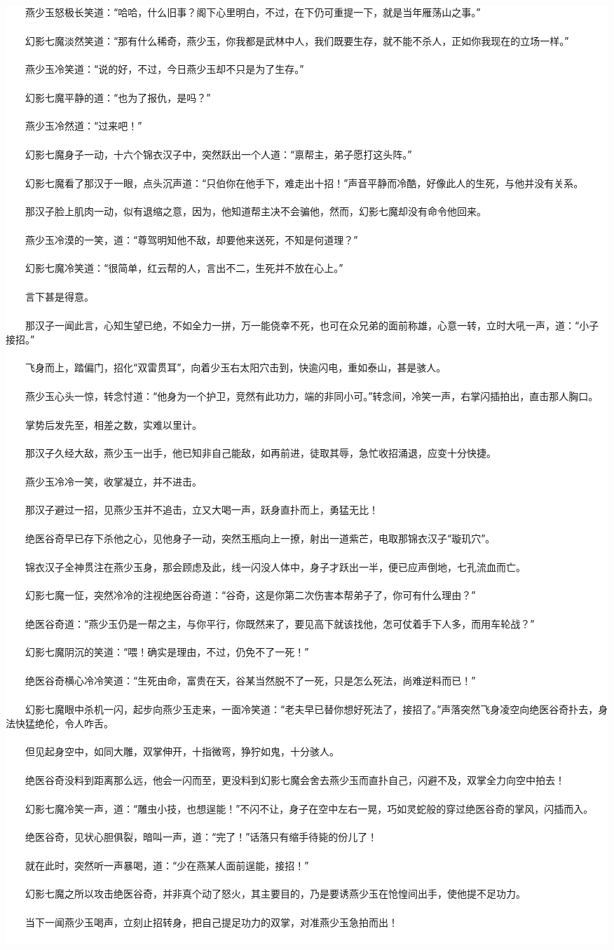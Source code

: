 　　燕少玉怒极长笑道：“哈哈，什么旧事？阁下心里明白，不过，在下仍可重提一下，就是当年雁荡山之事。”<br />
<br />
　　幻影七魔淡然笑道：“那有什么稀奇，燕少玉，你我都是武林中人，我们既要生存，就不能不杀人，正如你我现在的立场一样。”<br />
<br />
　　燕少玉冷笑道：“说的好，不过，今日燕少玉却不只是为了生存。”<br />
<br />
　　幻影七魔平静的道：“也为了报仇，是吗？”<br />
<br />
　　燕少玉冷然道：“过来吧！”<br />
<br />
　　幻影七魔身子一动，十六个锦衣汉子中，突然跃出一个人道：“禀帮主，弟子愿打这头阵。”<br />
<br />
　　幻影七魔看了那汉于一眼，点头沉声道：“只伯你在他手下，难走出十招！”声音平静而冷酷，好像此人的生死，与他并没有关系。<br />
<br />
　　那汉子脸上肌肉一动，似有退缩之意，因为，他知道帮主决不会骗他，然而，幻影七魔却没有命令他回来。<br />
<br />
　　燕少玉冷漠的一笑，道：“尊驾明知他不敌，却要他来送死，不知是何道理？”<br />
<br />
　　幻影七魔冷笑道：“很简单，红云帮的人，言出不二，生死并不放在心上。”<br />
<br />
　　言下甚是得意。<br />
<br />
　　那汉子一闻此言，心知生望已绝，不如全力一拼，万一能侥幸不死，也可在众兄弟的面前称雄，心意一转，立时大吼一声，道：“小子接招。”<br />
<br />
　　飞身而上，踏偏门，招化“双雷贯耳”，向着少玉右太阳穴击到，快逾闪电，重如泰山，甚是骇人。<br />
<br />
　　燕少玉心头一惊，转念忖道：“他身为一个护卫，竞然有此功力，端的非同小可。”转念间，冷笑一声，右掌闪插拍出，直击那人胸口。<br />
<br />
　　掌势后发先至，相差之数，实难以里计。<br />
<br />
　　那汉子久经大敌，燕少玉一出手，他已知非自己能敌，如再前进，徒取其辱，急忙收招涌退，应变十分快捷。<br />
<br />
　　燕少玉冷冷一笑，收掌凝立，并不进击。<br />
<br />
　　那汉子避过一招，见燕少玉并不追击，立又大喝一声，跃身直扑而上，勇猛无比！<br />
<br />
　　绝医谷奇早已存下杀他之心，见他身子一动，突然玉瓶向上一撩，射出一道紫芒，电取那锦衣汉子“璇玑穴”。<br />
<br />
　　锦衣汉子全神贯注在燕少玉身，那会顾虑及此，线一闪没人体中，身子才跃出一半，便已应声倒地，七孔流血而亡。<br />
<br />
　　幻影七魔一怔，突然冷冷的注视绝医谷奇道：“谷奇，这是你第二次伤害本帮弟子了，你可有什么理由？”<br />
<br />
　　绝医谷奇道：“燕少玉仍是一帮之主，与你平行，你既然来了，要见高下就该找他，怎可仗着手下人多，而用车轮战？”<br />
<br />
　　幻影七魔阴沉的笑道：“喂！确实是理由，不过，仍免不了一死！”<br />
<br />
　　绝医谷奇横心冷冷笑道：“生死由命，富贵在天，谷某当然脱不了一死，只是怎么死法，尚难逆料而已！”<br />
<br />
　　幻影七魔眼中杀机一闪，起步向燕少玉走来，一面冷笑道：“老夫早已替你想好死法了，接招了。”声落突然飞身凌空向绝医谷奇扑去，身法快猛绝伦，令人咋舌。<br />
<br />
　　但见起身空中，如同大雕，双掌伸开，十指微弯，狰狞如鬼，十分骇人。<br />
<br />
　　绝医谷奇没料到距离那么远，他会一闪而至，更没料到幻影七魔会舍去燕少玉而直扑自己，闪避不及，双掌全力向空中拍去！<br />
<br />
　　幻影七魔冷笑一声，道：“雕虫小技，也想逞能！”不闪不让，身子在空中左右一晃，巧如灵蛇般的穿过绝医谷奇的掌风，闪插而入。<br />
<br />
　　绝医谷奇，见状心胆俱裂，暗叫一声，道：“完了！”话落只有缩手待毙的份儿了！<br />
<br />
　　就在此时，突然听一声暴喝，道：“少在燕某人面前逞能，接招！”<br />
<br />
　　幻影七魔之所以攻击绝医谷奇，并非真个动了怒火，其主要目的，乃是要诱燕少玉在怆惶间出手，使他提不足功力。<br />
<br />
　　当下一闻燕少玉喝声，立刻止招转身，把自己提足功力的双掌，对准燕少玉急拍而出！<br />
<br />